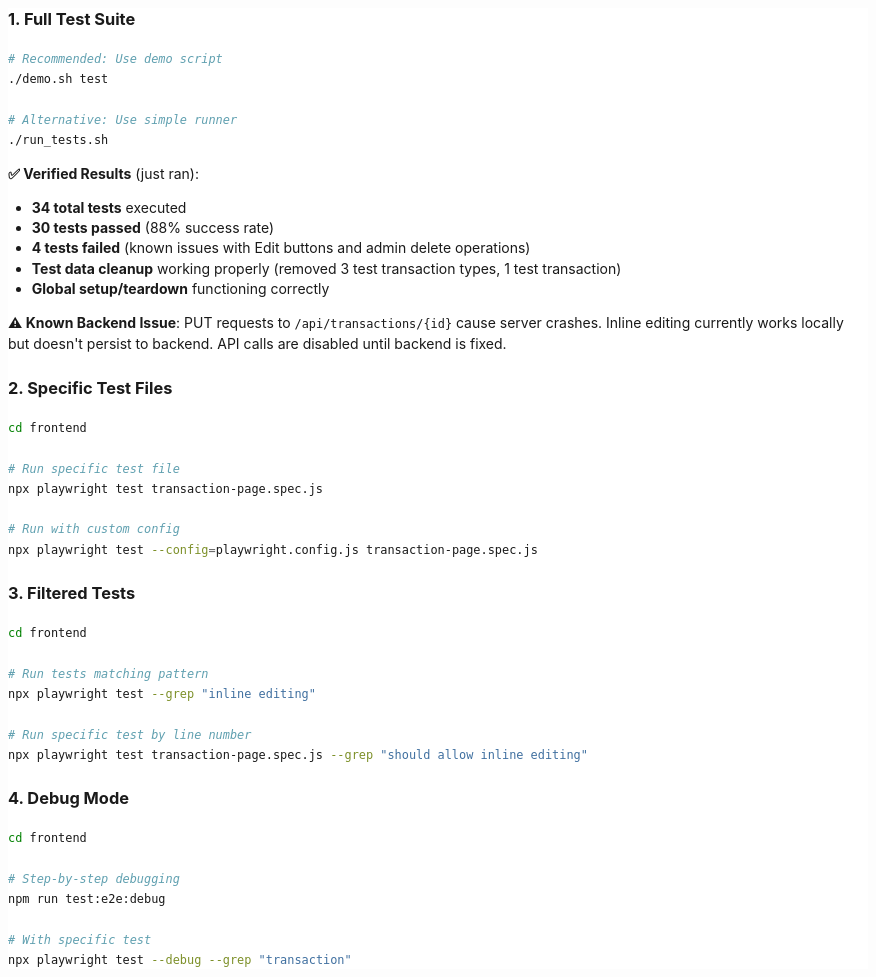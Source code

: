 ### 1. Full Test Suite
```bash
# Recommended: Use demo script
./demo.sh test

# Alternative: Use simple runner
./run_tests.sh
```

**✅ Verified Results** (just ran):
- **34 total tests** executed
- **30 tests passed** (88% success rate)
- **4 tests failed** (known issues with Edit buttons and admin delete operations)
- **Test data cleanup** working properly (removed 3 test transaction types, 1 test transaction)
- **Global setup/teardown** functioning correctly

**⚠️ Known Backend Issue**: PUT requests to `/api/transactions/{id}` cause server crashes. Inline editing currently works locally but doesn't persist to backend. API calls are disabled until backend is fixed.

### 2. Specific Test Files
```bash
cd frontend

# Run specific test file
npx playwright test transaction-page.spec.js

# Run with custom config
npx playwright test --config=playwright.config.js transaction-page.spec.js
```

### 3. Filtered Tests
```bash
cd frontend

# Run tests matching pattern
npx playwright test --grep "inline editing"

# Run specific test by line number
npx playwright test transaction-page.spec.js --grep "should allow inline editing"
```

### 4. Debug Mode
```bash
cd frontend

# Step-by-step debugging
npm run test:e2e:debug

# With specific test
npx playwright test --debug --grep "transaction"
```
